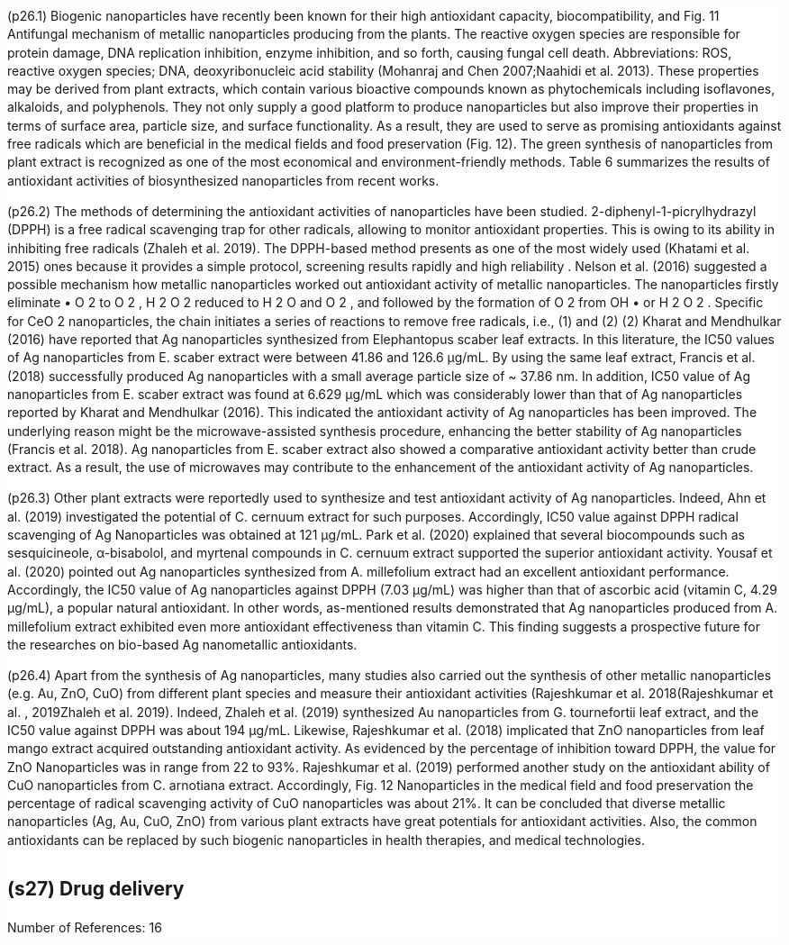 (p26.1) Biogenic nanoparticles have recently been known for their high antioxidant capacity, biocompatibility, and Fig. 11 Antifungal mechanism of metallic nanoparticles producing from the plants. The reactive oxygen species are responsible for protein damage, DNA replication inhibition, enzyme inhibition, and so forth, causing fungal cell death. Abbreviations: ROS, reactive oxygen species; DNA, deoxyribonucleic acid stability (Mohanraj and Chen 2007;Naahidi et al. 2013). These properties may be derived from plant extracts, which contain various bioactive compounds known as phytochemicals including isoflavones, alkaloids, and polyphenols. They not only supply a good platform to produce nanoparticles but also improve their properties in terms of surface area, particle size, and surface functionality. As a result, they are used to serve as promising antioxidants against free radicals which are beneficial in the medical fields and food preservation (Fig. 12). The green synthesis of nanoparticles from plant extract is recognized as one of the most economical and environment-friendly methods. Table 6 summarizes the results of antioxidant activities of biosynthesized nanoparticles from recent works.

(p26.2) The methods of determining the antioxidant activities of nanoparticles have been studied. 2-diphenyl-1-picrylhydrazyl (DPPH) is a free radical scavenging trap for other radicals, allowing to monitor antioxidant properties. This is owing to its ability in inhibiting free radicals (Zhaleh et al. 2019). The DPPH-based method presents as one of the most widely used  (Khatami et al. 2015) ones because it provides a simple protocol, screening results rapidly and high reliability . Nelson et al. (2016) suggested a possible mechanism how metallic nanoparticles worked out antioxidant activity of metallic nanoparticles. The nanoparticles firstly eliminate • O 2 to O 2 , H 2 O 2 reduced to H 2 O and O 2 , and followed by the formation of O 2 from OH • or H 2 O 2 . Specific for CeO 2 nanoparticles, the chain initiates a series of reactions to remove free radicals, i.e., (1) and (2)  (2)   Kharat and Mendhulkar (2016) have reported that Ag nanoparticles synthesized from Elephantopus scaber leaf extracts. In this literature, the IC50 values of Ag nanoparticles from E. scaber extract were between 41.86 and 126.6 μg/mL. By using the same leaf extract, Francis et al. (2018) successfully produced Ag nanoparticles with a small average particle size of ~ 37.86 nm. In addition, IC50 value of Ag nanoparticles from E. scaber extract was found at 6.629 μg/mL which was considerably lower than that of Ag nanoparticles reported by Kharat and Mendhulkar (2016). This indicated the antioxidant activity of Ag nanoparticles has been improved. The underlying reason might be the microwave-assisted synthesis procedure, enhancing the better stability of Ag nanoparticles (Francis et al. 2018). Ag nanoparticles from E. scaber extract also showed a comparative antioxidant activity better than crude extract. As a result, the use of microwaves may contribute to the enhancement of the antioxidant activity of Ag nanoparticles.

(p26.3) Other plant extracts were reportedly used to synthesize and test antioxidant activity of Ag nanoparticles. Indeed, Ahn et al. (2019) investigated the potential of C. cernuum extract for such purposes. Accordingly, IC50 value against DPPH radical scavenging of Ag Nanoparticles was obtained at 121 μg/mL. Park et al. (2020) explained that several biocompounds such as sesquicineole, α-bisabolol, and myrtenal compounds in C. cernuum extract supported the superior antioxidant activity. Yousaf et al. (2020) pointed out Ag nanoparticles synthesized from A. millefolium extract had an excellent antioxidant performance. Accordingly, the IC50 value of Ag nanoparticles against DPPH (7.03 μg/mL) was higher than that of ascorbic acid (vitamin C, 4.29 μg/mL), a popular natural antioxidant. In other words, as-mentioned results demonstrated that Ag nanoparticles produced from A. millefolium extract exhibited even more antioxidant effectiveness than vitamin C. This finding suggests a prospective future for the researches on bio-based Ag nanometallic antioxidants.

(p26.4) Apart from the synthesis of Ag nanoparticles, many studies also carried out the synthesis of other metallic nanoparticles (e.g. Au, ZnO, CuO) from different plant species and measure their antioxidant activities (Rajeshkumar et al. 2018(Rajeshkumar et al. , 2019Zhaleh et al. 2019). Indeed, Zhaleh et al. (2019) synthesized Au nanoparticles from G. tournefortii leaf extract, and the IC50 value against DPPH was about 194 μg/mL. Likewise, Rajeshkumar et al. (2018) implicated that ZnO nanoparticles from leaf mango extract acquired outstanding antioxidant activity. As evidenced by the percentage of inhibition toward DPPH, the value for ZnO Nanoparticles was in range from 22 to 93%. Rajeshkumar et al. (2019) performed another study on the antioxidant ability of CuO nanoparticles from C. arnotiana extract. Accordingly, Fig. 12 Nanoparticles in the medical field and food preservation the percentage of radical scavenging activity of CuO nanoparticles was about 21%. It can be concluded that diverse metallic nanoparticles (Ag, Au, CuO, ZnO) from various plant extracts have great potentials for antioxidant activities. Also, the common antioxidants can be replaced by such biogenic nanoparticles in health therapies, and medical technologies.
## (s27) Drug delivery
Number of References: 16

